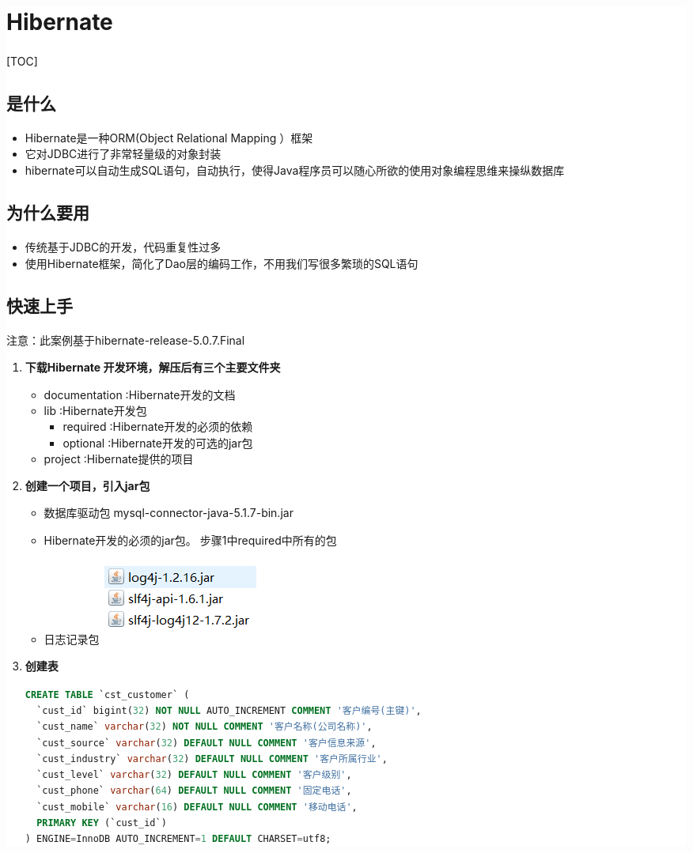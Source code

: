 # Hibernate

[TOC]



## 是什么

- Hibernate是一种ORM(Object Relational Mapping ）框架
- 它对JDBC进行了非常轻量级的对象封装 
- hibernate可以自动生成SQL语句，自动执行，使得Java程序员可以随心所欲的使用对象编程思维来操纵数据库 



## 为什么要用

- 传统基于JDBC的开发，代码重复性过多
- 使用Hibernate框架，简化了Dao层的编码工作，不用我们写很多繁琐的SQL语句



## 快速上手

注意：此案例基于hibernate-release-5.0.7.Final

1. **下载Hibernate 开发环境，解压后有三个主要文件夹**

   - documentation          :Hibernate开发的文档
   - lib                                  :Hibernate开发包
     - required               		:Hibernate开发的必须的依赖
     - optional                         :Hibernate开发的可选的jar包
   - project                          :Hibernate提供的项目

2. **创建一个项目，引入jar包**

   - 数据库驱动包  mysql-connector-java-5.1.7-bin.jar

   - Hibernate开发的必须的jar包。  步骤1中required中所有的包

   - 日志记录包![log4j](image/hibernate/log4j.png)

3. **创建表**

   ```sql
   CREATE TABLE `cst_customer` (
     `cust_id` bigint(32) NOT NULL AUTO_INCREMENT COMMENT '客户编号(主键)',
     `cust_name` varchar(32) NOT NULL COMMENT '客户名称(公司名称)',
     `cust_source` varchar(32) DEFAULT NULL COMMENT '客户信息来源',
     `cust_industry` varchar(32) DEFAULT NULL COMMENT '客户所属行业',
     `cust_level` varchar(32) DEFAULT NULL COMMENT '客户级别',
     `cust_phone` varchar(64) DEFAULT NULL COMMENT '固定电话',
     `cust_mobile` varchar(16) DEFAULT NULL COMMENT '移动电话',
     PRIMARY KEY (`cust_id`)
   ) ENGINE=InnoDB AUTO_INCREMENT=1 DEFAULT CHARSET=utf8; 
   ```
